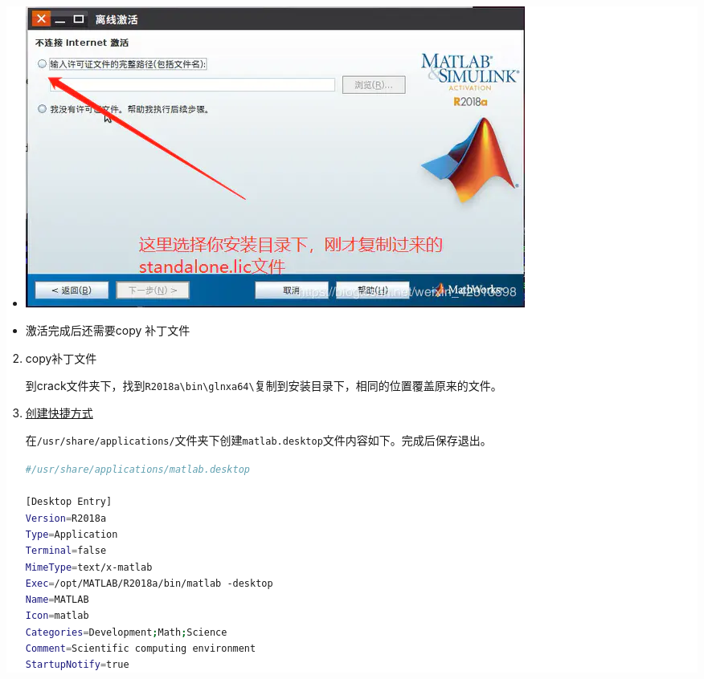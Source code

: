   - ![image-20220505223621331](Archlinu-install-note/image-20220505223621331.png)

   - 激活完成后还需要copy 补丁文件

2. copy补丁文件

   到crack文件夹下，找到`R2018a\bin\glnxa64\`复制到安装目录下，相同的位置覆盖原来的文件。

3. [创建快捷方式](https://wiki.archlinux.org/title/MATLAB_(%E7%AE%80%E4%BD%93%E4%B8%AD%E6%96%87)#%E5%AE%89%E8%A3%85%E6%97%B6library%E9%94%99%E8%AF%AF)

   在`/usr/share/applications/`文件夹下创建`matlab.desktop`文件内容如下。完成后保存退出。

   ```sh
   #/usr/share/applications/matlab.desktop
   
   [Desktop Entry]
   Version=R2018a
   Type=Application
   Terminal=false
   MimeType=text/x-matlab
   Exec=/opt/MATLAB/R2018a/bin/matlab -desktop
   Name=MATLAB
   Icon=matlab
   Categories=Development;Math;Science
   Comment=Scientific computing environment
   StartupNotify=true
   ```

   
